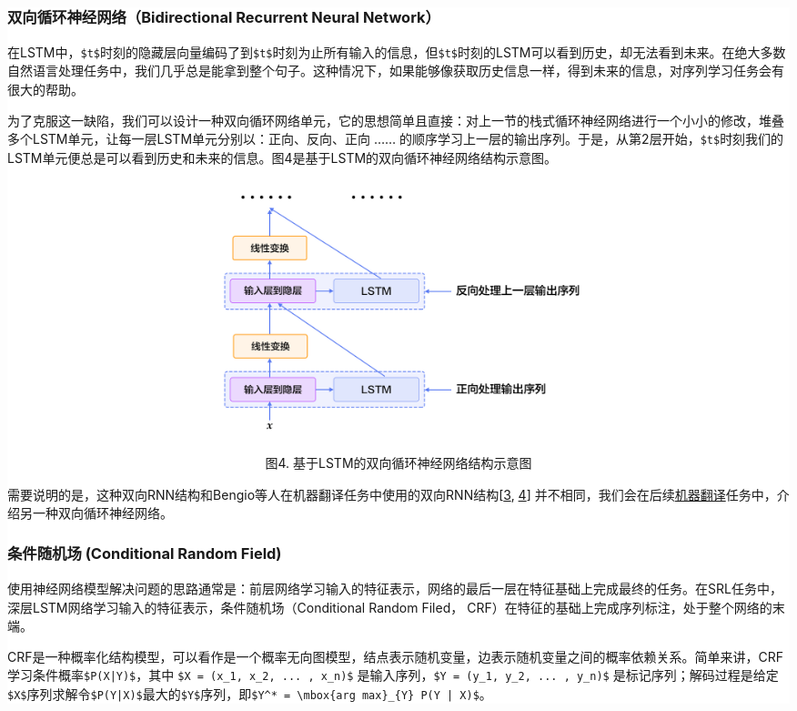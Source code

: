 ### 双向循环神经网络（Bidirectional Recurrent Neural Network）

在LSTM中，`$t$`时刻的隐藏层向量编码了到`$t$`时刻为止所有输入的信息，但`$t$`时刻的LSTM可以看到历史，却无法看到未来。在绝大多数自然语言处理任务中，我们几乎总是能拿到整个句子。这种情况下，如果能够像获取历史信息一样，得到未来的信息，对序列学习任务会有很大的帮助。

为了克服这一缺陷，我们可以设计一种双向循环网络单元，它的思想简单且直接：对上一节的栈式循环神经网络进行一个小小的修改，堆叠多个LSTM单元，让每一层LSTM单元分别以：正向、反向、正向 …… 的顺序学习上一层的输出序列。于是，从第2层开始，`$t$`时刻我们的LSTM单元便总是可以看到历史和未来的信息。图4是基于LSTM的双向循环神经网络结构示意图。

<p align="center"><img src="./image/bidirectional_stacked_lstm.png" width="50%"></p>
<p align="center">
图4. 基于LSTM的双向循环神经网络结构示意图
</p>

需要说明的是，这种双向RNN结构和Bengio等人在机器翻译任务中使用的双向RNN结构\[[3](#参考文献), [4](#参考文献)\] 并不相同，我们会在后续[机器翻译](https://github.com/PaddlePaddle/book/blob/develop/08.machine_translation/README.cn.md)任务中，介绍另一种双向循环神经网络。

### 条件随机场 (Conditional Random Field)

使用神经网络模型解决问题的思路通常是：前层网络学习输入的特征表示，网络的最后一层在特征基础上完成最终的任务。在SRL任务中，深层LSTM网络学习输入的特征表示，条件随机场（Conditional Random Filed， CRF）在特征的基础上完成序列标注，处于整个网络的末端。

CRF是一种概率化结构模型，可以看作是一个概率无向图模型，结点表示随机变量，边表示随机变量之间的概率依赖关系。简单来讲，CRF学习条件概率`$P(X|Y)$`，其中 `$X = (x_1, x_2, ... , x_n)$` 是输入序列，`$Y = (y_1, y_2, ... , y_n)$` 是标记序列；解码过程是给定 `$X$`序列求解令`$P(Y|X)$`最大的`$Y$`序列，即`$Y^* = \mbox{arg max}_{Y} P(Y | X)$`。

